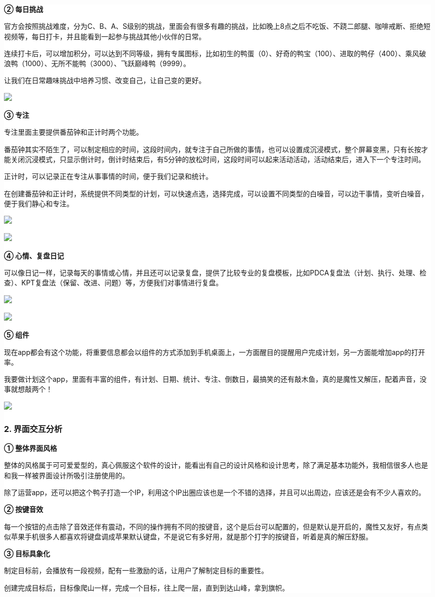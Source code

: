 **② 每日挑战**

官方会按照挑战难度，分为C、B、A、S级别的挑战，里面会有很多有趣的挑战，比如晚上8点之后不吃饭、不跷二郎腿、咖啡戒断、拒绝短视频等，每日打卡，并且能看到一起参与挑战其他小伙伴的日常。

连续打卡后，可以增加积分，可以达到不同等级，拥有专属图标，比如初生的鸭蛋（0）、好奇的鸭宝（100）、进取的鸭仔（400）、乘风破浪鸭（1000）、无所不能鸭（3000）、飞跃巅峰鸭（9999）。

让我们在日常趣味挑战中培养习惯、改变自己，让自己变的更好。

![](https://image.woshipm.com/wp-files/2024/05/q4R0tdM8cEwnTnduMD2d.png)

**③ 专注**

专注里面主要提供番茄钟和正计时两个功能。

番茄钟其实不陌生了，可以制定相应的时间，这段时间内，就专注于自己所做的事情，也可以设置成沉浸模式，整个屏幕变黑，只有长按才能关闭沉浸模式，只显示倒计时，倒计时结束后，有5分钟的放松时间，这段时间可以起来活动活动，活动结束后，进入下一个专注时间。

正计时，可以记录正在专注从事事情的时间，便于我们记录和统计。

在创建番茄钟和正计时，系统提供不同类型的计划，可以快速点选，选择完成，可以设置不同类型的白噪音，可以边干事情，变听白噪音，便于我们静心和专注。

![](https://image.woshipm.com/wp-files/2024/05/eJCpZPgyotiK5zK14DEB.png)

![](https://image.woshipm.com/wp-files/2024/05/e2rqYphdGpGpsaLaTmjS.png)

**④ 心情、复盘日记**

可以像日记一样，记录每天的事情或心情，并且还可以记录复盘，提供了比较专业的复盘模板，比如PDCA复盘法（计划、执行、处理、检查）、KPT复盘法（保留、改进、问题）等，方便我们对事情进行复盘。

![](https://image.woshipm.com/wp-files/2024/05/ZZPgBeZQ9n4rRV4pCirK.png)

![](https://image.woshipm.com/wp-files/2024/05/Vo7GmDlJy4z4gF0rewyC.png)

**⑤ 组件**

现在app都会有这个功能，将重要信息都会以组件的方式添加到手机桌面上，一方面醒目的提醒用户完成计划，另一方面能增加app的打开率。

我要做计划这个app，里面有丰富的组件，有计划、日期、统计、专注、倒数日，最搞笑的还有敲木鱼，真的是魔性又解压，配着声音，没事就想敲两个！

![](https://image.woshipm.com/wp-files/2024/05/cmuNYPWFGKCiE3JxbNEm.png)

### 2\. 界面交互分析

**① 整体界面风格**

整体的风格属于可可爱爱型的，真心佩服这个软件的设计，能看出有自己的设计风格和设计思考，除了满足基本功能外，我相信很多人也是和我一样被界面设计所吸引注册使用的。

除了运营app，还可以把这个鸭子打造一个IP，利用这个IP出圈应该也是一个不错的选择，并且可以出周边，应该还是会有不少人喜欢的。

**② 按键音效**

每一个按钮的点击除了音效还伴有震动，不同的操作拥有不同的按键音，这个是后台可以配置的，但是默认是开启的，魔性又友好，有点类似苹果手机很多人都喜欢将键盘调成苹果默认键盘，不是说它有多好用，就是那个打字的按键音，听着是真的解压舒服。

**③ 目标具象化**

制定目标前，会播放有一段视频，配有一些激励的话，让用户了解制定目标的重要性。

创建完成目标后，目标像爬山一样，完成一个目标，往上爬一层，直到到达山峰，拿到旗帜。
